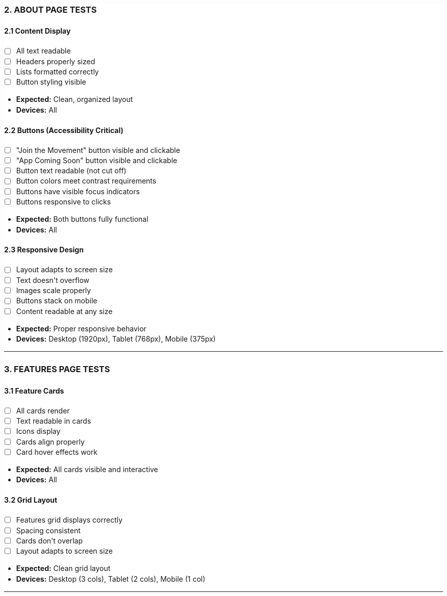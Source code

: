 
### 2. ABOUT PAGE TESTS

#### 2.1 Content Display
- [ ] All text readable
- [ ] Headers properly sized
- [ ] Lists formatted correctly
- [ ] Button styling visible
- **Expected:** Clean, organized layout
- **Devices:** All

#### 2.2 Buttons (Accessibility Critical)
- [ ] "Join the Movement" button visible and clickable
- [ ] "App Coming Soon" button visible and clickable
- [ ] Button text readable (not cut off)
- [ ] Button colors meet contrast requirements
- [ ] Buttons have visible focus indicators
- [ ] Buttons responsive to clicks
- **Expected:** Both buttons fully functional
- **Devices:** All

#### 2.3 Responsive Design
- [ ] Layout adapts to screen size
- [ ] Text doesn't overflow
- [ ] Images scale properly
- [ ] Buttons stack on mobile
- [ ] Content readable at any size
- **Expected:** Proper responsive behavior
- **Devices:** Desktop (1920px), Tablet (768px), Mobile (375px)

---

### 3. FEATURES PAGE TESTS

#### 3.1 Feature Cards
- [ ] All cards render
- [ ] Text readable in cards
- [ ] Icons display
- [ ] Cards align properly
- [ ] Card hover effects work
- **Expected:** All cards visible and interactive
- **Devices:** All

#### 3.2 Grid Layout
- [ ] Features grid displays correctly
- [ ] Spacing consistent
- [ ] Cards don't overlap
- [ ] Layout adapts to screen size
- **Expected:** Clean grid layout
- **Devices:** Desktop (3 cols), Tablet (2 cols), Mobile (1 col)

---
